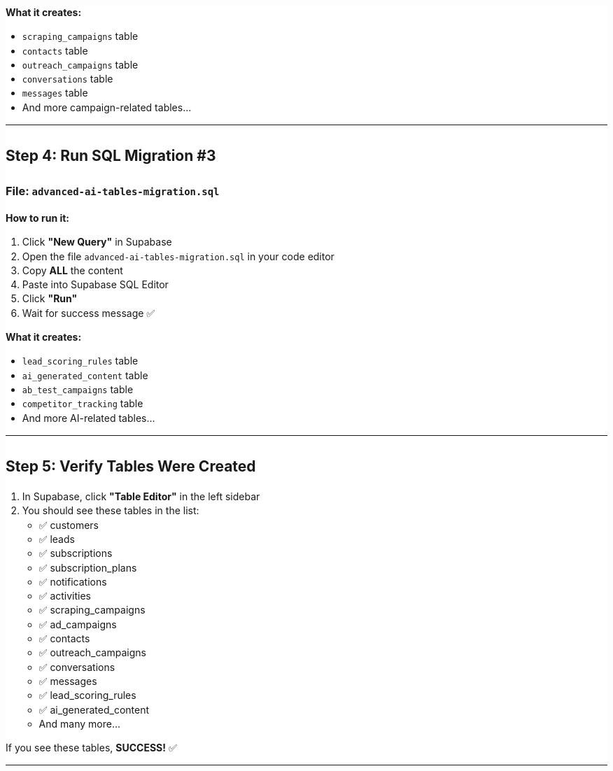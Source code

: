 **What it creates:**
- `scraping_campaigns` table
- `contacts` table
- `outreach_campaigns` table
- `conversations` table
- `messages` table
- And more campaign-related tables...

---

## Step 4: Run SQL Migration #3

### File: `advanced-ai-tables-migration.sql`

**How to run it:**
1. Click **"New Query"** in Supabase
2. Open the file `advanced-ai-tables-migration.sql` in your code editor
3. Copy **ALL** the content
4. Paste into Supabase SQL Editor
5. Click **"Run"**
6. Wait for success message ✅

**What it creates:**
- `lead_scoring_rules` table
- `ai_generated_content` table
- `ab_test_campaigns` table
- `competitor_tracking` table
- And more AI-related tables...

---

## Step 5: Verify Tables Were Created

1. In Supabase, click **"Table Editor"** in the left sidebar
2. You should see these tables in the list:
   - ✅ customers
   - ✅ leads
   - ✅ subscriptions
   - ✅ subscription_plans
   - ✅ notifications
   - ✅ activities
   - ✅ scraping_campaigns
   - ✅ ad_campaigns
   - ✅ contacts
   - ✅ outreach_campaigns
   - ✅ conversations
   - ✅ messages
   - ✅ lead_scoring_rules
   - ✅ ai_generated_content
   - And many more...

If you see these tables, **SUCCESS!** ✅

---